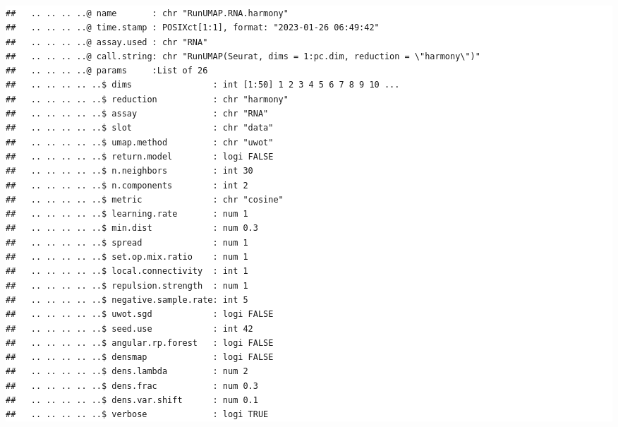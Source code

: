     ##   .. .. .. ..@ name       : chr "RunUMAP.RNA.harmony"
    ##   .. .. .. ..@ time.stamp : POSIXct[1:1], format: "2023-01-26 06:49:42"
    ##   .. .. .. ..@ assay.used : chr "RNA"
    ##   .. .. .. ..@ call.string: chr "RunUMAP(Seurat, dims = 1:pc.dim, reduction = \"harmony\")"
    ##   .. .. .. ..@ params     :List of 26
    ##   .. .. .. .. ..$ dims                : int [1:50] 1 2 3 4 5 6 7 8 9 10 ...
    ##   .. .. .. .. ..$ reduction           : chr "harmony"
    ##   .. .. .. .. ..$ assay               : chr "RNA"
    ##   .. .. .. .. ..$ slot                : chr "data"
    ##   .. .. .. .. ..$ umap.method         : chr "uwot"
    ##   .. .. .. .. ..$ return.model        : logi FALSE
    ##   .. .. .. .. ..$ n.neighbors         : int 30
    ##   .. .. .. .. ..$ n.components        : int 2
    ##   .. .. .. .. ..$ metric              : chr "cosine"
    ##   .. .. .. .. ..$ learning.rate       : num 1
    ##   .. .. .. .. ..$ min.dist            : num 0.3
    ##   .. .. .. .. ..$ spread              : num 1
    ##   .. .. .. .. ..$ set.op.mix.ratio    : num 1
    ##   .. .. .. .. ..$ local.connectivity  : int 1
    ##   .. .. .. .. ..$ repulsion.strength  : num 1
    ##   .. .. .. .. ..$ negative.sample.rate: int 5
    ##   .. .. .. .. ..$ uwot.sgd            : logi FALSE
    ##   .. .. .. .. ..$ seed.use            : int 42
    ##   .. .. .. .. ..$ angular.rp.forest   : logi FALSE
    ##   .. .. .. .. ..$ densmap             : logi FALSE
    ##   .. .. .. .. ..$ dens.lambda         : num 2
    ##   .. .. .. .. ..$ dens.frac           : num 0.3
    ##   .. .. .. .. ..$ dens.var.shift      : num 0.1
    ##   .. .. .. .. ..$ verbose             : logi TRUE